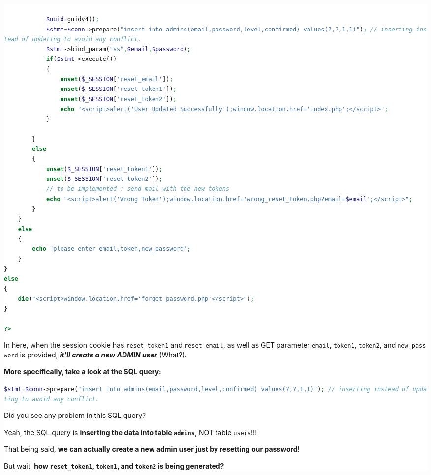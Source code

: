```php

            $uuid=guidv4();
            $stmt=$conn->prepare("insert into admins(email,password,level,confirmed) values(?,?,1,1)"); // inserting instead of updating to avoid any conflict.
            $stmt->bind_param("ss",$email,$password);
            if($stmt->execute())
            {
                unset($_SESSION['reset_email']);
                unset($_SESSION['reset_token1']);
                unset($_SESSION['reset_token2']);
                echo "<script>alert('User Updated Successfully');window.location.href='index.php';</script>";
            }

        }
        else
        {
            unset($_SESSION['reset_token1']);
            unset($_SESSION['reset_token2']);
            // to be implemented : send mail with the new tokens
            echo "<script>alert('Wrong Token');window.location.href='wrong_reset_token.php?email=$email';</script>";
        }
    }
    else
    {
        echo "please enter email,token,new_password";
    }
}
else
{
    die("<script>window.location.href='forget_password.php'</script>");
}

?>
```

In here, when the session cookie has `reset_token1` and `reset_email`, as well as GET parameter `email`, `token1`, `token2`, and `new_password` is provided, ***it'll create a new ADMIN user*** (What?).

**More specifically, take a look at the SQL query:**  
```php
$stmt=$conn->prepare("insert into admins(email,password,level,confirmed) values(?,?,1,1)"); // inserting instead of updating to avoid any conflict.
```

Did you see any problem in this SQL query?

Yeah, the SQL query is **inserting the data into table `admins`**, NOT table `users`!!!

That being said, **we can actually create a new admin user just by resetting our password**!

But wait, **how `reset_token1`, `token1`, and `token2` is being generated?**

